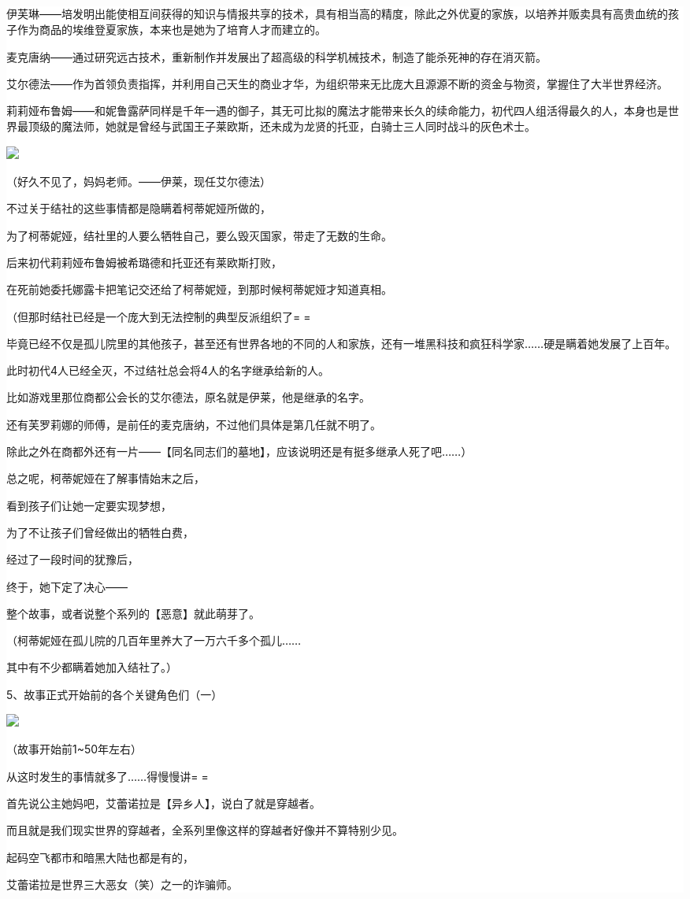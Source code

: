 伊芙琳——培发明出能使相互间获得的知识与情报共享的技术，具有相当高的精度，除此之外优夏的家族，以培养并贩卖具有高贵血统的孩子作为商品的埃维登夏家族，本来也是她为了培育人才而建立的。

麦克唐纳——通过研究远古技术，重新制作并发展出了超高级的科学机械技术，制造了能杀死神的存在消灭箭。

艾尔德法——作为首领负责指挥，并利用自己天生的商业才华，为组织带来无比庞大且源源不断的资金与物资，掌握住了大半世界经济。

莉莉娅布鲁姆——和妮鲁露萨同样是千年一遇的御子，其无可比拟的魔法才能带来长久的续命能力，初代四人组活得最久的人，本身也是世界最顶级的魔法师，她就是曾经与武国王子莱欧斯，还未成为龙贤的托亚，白骑士三人同时战斗的灰色术士。

<img src="https://i.ibb.co/VChPfSw/Z-V-1-VGYM-R-3-YD3-CJK0.png" referrerpolicy="no-referrer">

（好久不见了，妈妈老师。——伊莱，现任艾尔德法）

不过关于结社的这些事情都是隐瞒着柯蒂妮娅所做的，

为了柯蒂妮娅，结社里的人要么牺牲自己，要么毁灭国家，带走了无数的生命。

后来初代莉莉娅布鲁姆被希璐德和托亚还有莱欧斯打败，

在死前她委托娜露卡把笔记交还给了柯蒂妮娅，到那时候柯蒂妮娅才知道真相。

（但那时结社已经是一个庞大到无法控制的典型反派组织了= =

毕竟已经不仅是孤儿院里的其他孩子，甚至还有世界各地的不同的人和家族，还有一堆黑科技和疯狂科学家……硬是瞒着她发展了上百年。

此时初代4人已经全灭，不过结社总会将4人的名字继承给新的人。

比如游戏里那位商都公会长的艾尔德法，原名就是伊莱，他是继承的名字。

还有芙罗莉娜的师傅，是前任的麦克唐纳，不过他们具体是第几任就不明了。

除此之外在商都外还有一片——【同名同志们的墓地】，应该说明还是有挺多继承人死了吧……）

总之呢，柯蒂妮娅在了解事情始末之后，

看到孩子们让她一定要实现梦想，

为了不让孩子们曾经做出的牺牲白费，

经过了一段时间的犹豫后，

终于，她下定了决心——

整个故事，或者说整个系列的【恶意】就此萌芽了。

（柯蒂妮娅在孤儿院的几百年里养大了一万六千多个孤儿……

其中有不少都瞒着她加入结社了。）

5、故事正式开始前的各个关键角色们（一）

<img src="https://i.ibb.co/SXfvd1Q/I-L-9-ELSPY6-LAD-40-H3.png" referrerpolicy="no-referrer">

（故事开始前1~50年左右）

从这时发生的事情就多了……得慢慢讲= =

首先说公主她妈吧，艾蕾诺拉是【异乡人】，说白了就是穿越者。

而且就是我们现实世界的穿越者，全系列里像这样的穿越者好像并不算特别少见。

起码空飞都市和暗黑大陆也都是有的，

艾蕾诺拉是世界三大恶女（笑）之一的诈骗师。
